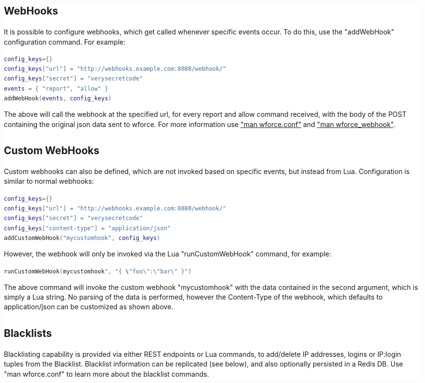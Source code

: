 WebHooks
---------
It is possible to configure webhooks, which get called whenever
specific events occur. To do this, use the "addWebHook" configuration
command. For example:

```lua
config_keys={}
config_keys["url"] = "http://webhooks.example.com:8080/webhook/"
config_keys["secret"] = "verysecretcode"
events = { "report", "allow" }
addWebHook(events, config_keys)
```

The above will call the webhook at the specified url, for every report
and allow command received, with the body of the POST containing the
original json data sent to wforce. For more information use ["man
wforce.conf"](docs/manpages/wforce.conf.5.md) and
["man wforce_webhook"](docs/manpages/wforce_webhook.5.md).

Custom WebHooks
----------------

Custom webhooks can also be defined, which are not invoked based on
specific events, but instead from Lua. Configuration is similar to
normal webhooks:

```lua
config_keys={}
config_keys["url"] = "http://webhooks.example.com:8080/webhook/"
config_keys["secret"] = "verysecretcode"
config_keys["content-type"] = "application/json"
addCustomWebHook("mycustomhook", config_keys)
```

However, the webhook will only be invoked via the Lua
"runCustomWebHook" command, for example:

```lua
runCustomWebHook(mycustomhook", "{ \"foo\":\"bar\" }")
```

The above command will invoke the custom webhook "mycustomhook" with
the data contained in the second argument, which is simply a Lua
string. No parsing of the data is performed, however the Content-Type
of the webhook, which defaults to application/json can be customized
as shown above.

Blacklists
----------

Blacklisting capability is provided via either REST endpoints or Lua
commands, to add/delete IP addresses, logins or IP:login tuples from
the Blacklist. Blacklist information can be replicated (see below),
and also optionally persisted in a Redis DB. Use "man wforce.conf" to
learn more about the blacklist commands.
